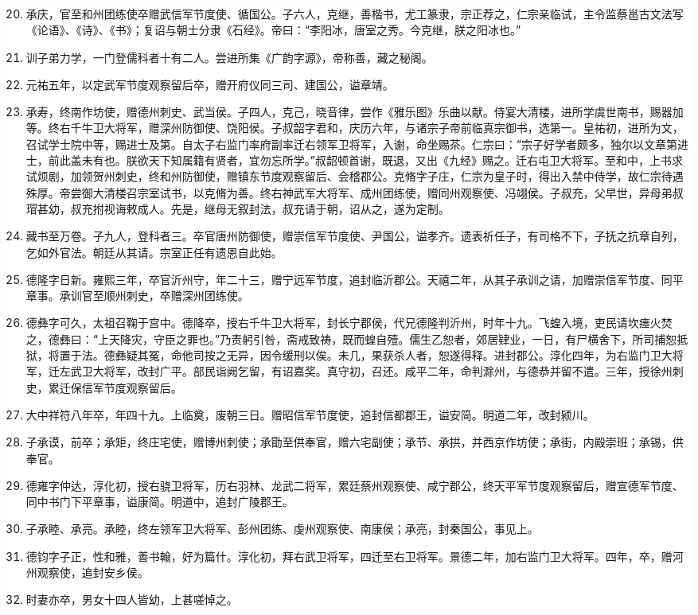 20. <span id="列传第三_宗室一-魏王廷美_燕王德昭_秦王德芳秀王子侢附昔周之初兴，大封建宗室，及其东迁，晋、郑有同奖之功。然其衰也，干弱而枝强。后世于是有矫其失者，而封建不复古矣。宋承唐制，宗王襁褓即裂土而爵之。-20"></span>
承庆，官至和州团练使卒赠武信军节度使、循国公。子六人，克继，善楷书，尤工篆隶，宗正荐之，仁宗亲临试，主令监蔡邕古文法写《论语》、《诗》、《书》；复诏与朝士分隶《石经》。帝曰：“李阳冰，唐室之秀。今克继，朕之阳冰也。”

21. <span id="列传第三_宗室一-魏王廷美_燕王德昭_秦王德芳秀王子侢附昔周之初兴，大封建宗室，及其东迁，晋、郑有同奖之功。然其衰也，干弱而枝强。后世于是有矫其失者，而封建不复古矣。宋承唐制，宗王襁褓即裂土而爵之。-21"></span>
训子弟力学，一门登儒科者十有二人。尝进所集《广韵字源》，帝称善，藏之秘阁。

22. <span id="列传第三_宗室一-魏王廷美_燕王德昭_秦王德芳秀王子侢附昔周之初兴，大封建宗室，及其东迁，晋、郑有同奖之功。然其衰也，干弱而枝强。后世于是有矫其失者，而封建不复古矣。宋承唐制，宗王襁褓即裂土而爵之。-22"></span>
元祐五年，以定武军节度观察留后卒，赠开府仪同三司、建国公，谥章靖。

23. <span id="列传第三_宗室一-魏王廷美_燕王德昭_秦王德芳秀王子侢附昔周之初兴，大封建宗室，及其东迁，晋、郑有同奖之功。然其衰也，干弱而枝强。后世于是有矫其失者，而封建不复古矣。宋承唐制，宗王襁褓即裂土而爵之。-23"></span>
承寿，终南作坊使，赠德州刺史、武当侯。子四人，克己，晓音律，尝作《雅乐图》乐曲以献。侍宴大清楼，进所学虞世南书，赐器加等。终右千牛卫大将军，赠深州防御使、饶阳侯。子叔韶字君和，庆历六年，与诸宗子帝前临真宗御书，选第一。皇祐初，进所为文，召试学士院中等，赐进士及第。自太子右监门率府副率迁右领军卫将军，入谢，命坐赐茶。仁宗曰：“宗子好学者颇多，独尔以文章第进士，前此盖未有也。朕欲天下知属籍有贤者，宜勿忘所学。”叔韶顿首谢，既退，又出《九经》赐之。迁右屯卫大将军。至和中，上书求试烦剧，加领贺州刺史，终和州防御使，赠镇东节度观察留后、会稽郡公。克脩字子庄，仁宗为皇子时，得出入禁中侍学，故仁宗待遇殊厚。帝尝御大清楼召宗室试书，以克脩为善。终右神武军大将军、成州团练使，赠同州观察使、冯翊侯。子叔充，父早世，异母弟叔瑁甚幼，叔充拊视诲敕成人。先是，继母无叙封法，叔充请于朝，诏从之，遂为定制。

24. <span id="列传第三_宗室一-魏王廷美_燕王德昭_秦王德芳秀王子侢附昔周之初兴，大封建宗室，及其东迁，晋、郑有同奖之功。然其衰也，干弱而枝强。后世于是有矫其失者，而封建不复古矣。宋承唐制，宗王襁褓即裂土而爵之。-24"></span>
藏书至万卷。子九人，登科者三。卒官唐州防御使，赠崇信军节度使、尹国公，谥孝齐。遗表祈任子，有司格不下，子抚之抗章自列，乞如外官法。朝廷从其请。宗室正任有遗恩自此始。

25. <span id="列传第三_宗室一-魏王廷美_燕王德昭_秦王德芳秀王子侢附昔周之初兴，大封建宗室，及其东迁，晋、郑有同奖之功。然其衰也，干弱而枝强。后世于是有矫其失者，而封建不复古矣。宋承唐制，宗王襁褓即裂土而爵之。-25"></span>
德隆字日新。雍熙三年，卒官沂州守，年二十三，赠宁远军节度，追封临沂郡公。天禧二年，从其子承训之请，加赠崇信军节度、同平章事。承训官至顺州刺史，卒赠深州团练使。

26. <span id="列传第三_宗室一-魏王廷美_燕王德昭_秦王德芳秀王子侢附昔周之初兴，大封建宗室，及其东迁，晋、郑有同奖之功。然其衰也，干弱而枝强。后世于是有矫其失者，而封建不复古矣。宋承唐制，宗王襁褓即裂土而爵之。-26"></span>
德彝字可久，太祖召鞠于宫中。德降卒，授右千牛卫大将军，封长宁郡侯，代兄德隆判沂州，时年十九。飞蝗入境，吏民请坎瘗火焚之，德彝曰：“上天降灾，守臣之罪也。”乃责躬引咎，斋戒致祷，既而蝗自殪。儒生乙恕者，郊居肄业，一日，有尸横舍下，所司捕恕抵狱，将置于法。德彝疑其冤，命他司按之无异，因令缓刑以俟。未几，果获杀人者，恕遂得释。进封郡公。淳化四年，为右监门卫大将军，迁左武卫大将军，改封广平。部民诣阙乞留，有诏嘉奖。真守初，召还。咸平二年，命判滁州，与德恭并留不遣。三年，授徐州刺史，累迁保信军节度观察留后。

27. <span id="列传第三_宗室一-魏王廷美_燕王德昭_秦王德芳秀王子侢附昔周之初兴，大封建宗室，及其东迁，晋、郑有同奖之功。然其衰也，干弱而枝强。后世于是有矫其失者，而封建不复古矣。宋承唐制，宗王襁褓即裂土而爵之。-27"></span>
大中祥符八年卒，年四十九。上临奠，废朝三日。赠昭信军节度使，追封信都郡王，谥安简。明道二年，改封颍川。

28. <span id="列传第三_宗室一-魏王廷美_燕王德昭_秦王德芳秀王子侢附昔周之初兴，大封建宗室，及其东迁，晋、郑有同奖之功。然其衰也，干弱而枝强。后世于是有矫其失者，而封建不复古矣。宋承唐制，宗王襁褓即裂土而爵之。-28"></span>
子承谟，前卒；承矩，终庄宅使，赠博州刺使；承勖至供奉官，赠六宅副使；承节、承拱，并西京作坊使；承街，内殿崇班；承锡，供奉官。

29. <span id="列传第三_宗室一-魏王廷美_燕王德昭_秦王德芳秀王子侢附昔周之初兴，大封建宗室，及其东迁，晋、郑有同奖之功。然其衰也，干弱而枝强。后世于是有矫其失者，而封建不复古矣。宋承唐制，宗王襁褓即裂土而爵之。-29"></span>
德雍字仲达，淳化初，授右骁卫将军，历右羽林、龙武二将军，累廷蔡州观察使、咸宁郡公，终天平军节度观察留后，赠宣德军节度、同中书门下平章事，谥康简。明道中，追封广陵郡王。

30. <span id="列传第三_宗室一-魏王廷美_燕王德昭_秦王德芳秀王子侢附昔周之初兴，大封建宗室，及其东迁，晋、郑有同奖之功。然其衰也，干弱而枝强。后世于是有矫其失者，而封建不复古矣。宋承唐制，宗王襁褓即裂土而爵之。-30"></span>
子承睦、承亮。承睦，终左领军卫大将军、彭州团练、虔州观察使、南康侯；承亮，封秦国公，事见上。

31. <span id="列传第三_宗室一-魏王廷美_燕王德昭_秦王德芳秀王子侢附昔周之初兴，大封建宗室，及其东迁，晋、郑有同奖之功。然其衰也，干弱而枝强。后世于是有矫其失者，而封建不复古矣。宋承唐制，宗王襁褓即裂土而爵之。-31"></span>
德钧字子正，性和雅，善书翰，好为篇什。淳化初，拜右武卫将军，四迁至右卫将军。景德二年，加右监门卫大将军。四年，卒，赠河州观察使，追封安乡侯。

32. <span id="列传第三_宗室一-魏王廷美_燕王德昭_秦王德芳秀王子侢附昔周之初兴，大封建宗室，及其东迁，晋、郑有同奖之功。然其衰也，干弱而枝强。后世于是有矫其失者，而封建不复古矣。宋承唐制，宗王襁褓即裂土而爵之。-32"></span>
时妻亦卒，男女十四人皆幼，上甚嗟悼之。
